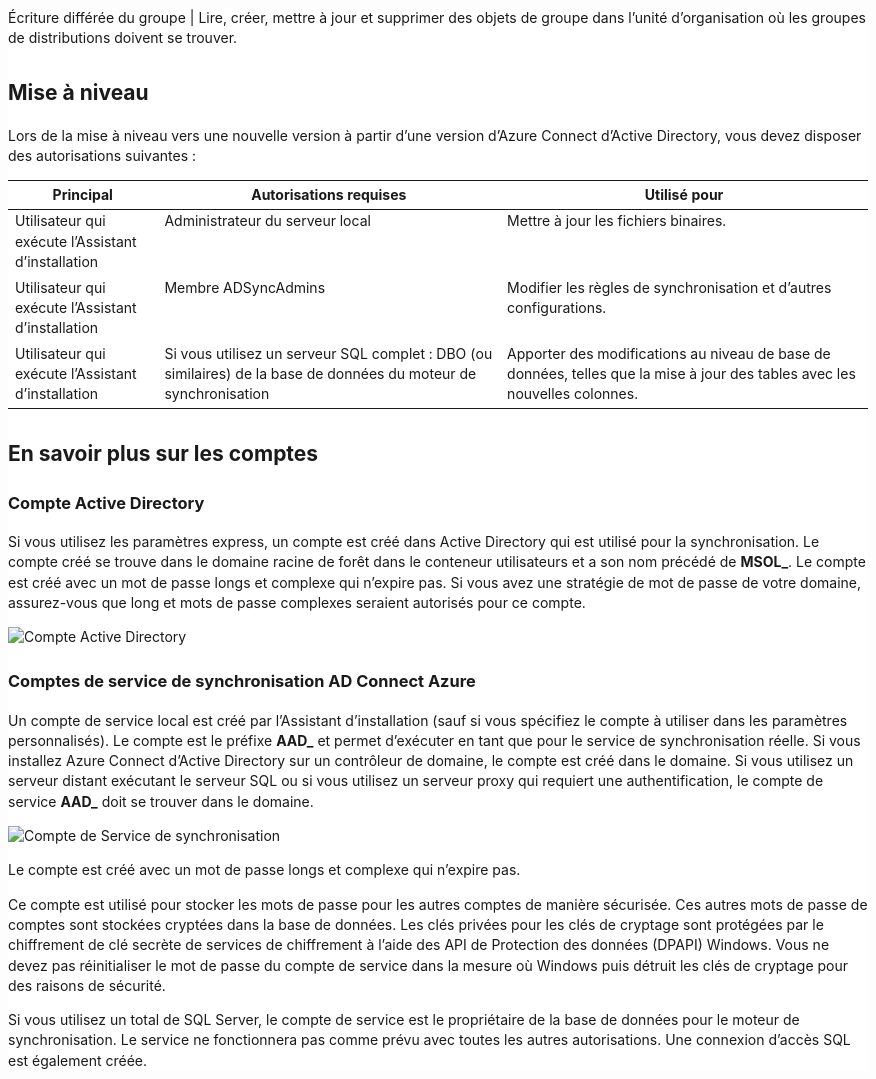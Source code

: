 Écriture différée du groupe | Lire, créer, mettre à jour et supprimer des objets de groupe dans l’unité d’organisation où les groupes de distributions doivent se trouver.

## <a name="upgrade"></a>Mise à niveau
Lors de la mise à niveau vers une nouvelle version à partir d’une version d’Azure Connect d’Active Directory, vous devez disposer des autorisations suivantes :

Principal | Autorisations requises | Utilisé pour
---- | ---- | ----
Utilisateur qui exécute l’Assistant d’installation | Administrateur du serveur local | Mettre à jour les fichiers binaires.
Utilisateur qui exécute l’Assistant d’installation | Membre ADSyncAdmins | Modifier les règles de synchronisation et d’autres configurations.
Utilisateur qui exécute l’Assistant d’installation | Si vous utilisez un serveur SQL complet : DBO (ou similaires) de la base de données du moteur de synchronisation | Apporter des modifications au niveau de base de données, telles que la mise à jour des tables avec les nouvelles colonnes.

## <a name="more-about-the-created-accounts"></a>En savoir plus sur les comptes

### <a name="active-directory-account"></a>Compte Active Directory
Si vous utilisez les paramètres express, un compte est créé dans Active Directory qui est utilisé pour la synchronisation. Le compte créé se trouve dans le domaine racine de forêt dans le conteneur utilisateurs et a son nom précédé de **MSOL_**. Le compte est créé avec un mot de passe longs et complexe qui n’expire pas. Si vous avez une stratégie de mot de passe de votre domaine, assurez-vous que long et mots de passe complexes seraient autorisés pour ce compte.

![Compte Active Directory](./media/active-directory-aadconnect-accounts-permissions/adsyncserviceaccount.png)

### <a name="azure-ad-connect-sync-service-accounts"></a>Comptes de service de synchronisation AD Connect Azure
Un compte de service local est créé par l’Assistant d’installation (sauf si vous spécifiez le compte à utiliser dans les paramètres personnalisés). Le compte est le préfixe **AAD_** et permet d’exécuter en tant que pour le service de synchronisation réelle. Si vous installez Azure Connect d’Active Directory sur un contrôleur de domaine, le compte est créé dans le domaine. Si vous utilisez un serveur distant exécutant le serveur SQL ou si vous utilisez un serveur proxy qui requiert une authentification, le compte de service **AAD_** doit se trouver dans le domaine.

![Compte de Service de synchronisation](./media/active-directory-aadconnect-accounts-permissions/syncserviceaccount.png)

Le compte est créé avec un mot de passe longs et complexe qui n’expire pas.

Ce compte est utilisé pour stocker les mots de passe pour les autres comptes de manière sécurisée. Ces autres mots de passe de comptes sont stockées cryptées dans la base de données. Les clés privées pour les clés de cryptage sont protégées par le chiffrement de clé secrète de services de chiffrement à l’aide des API de Protection des données (DPAPI) Windows. Vous ne devez pas réinitialiser le mot de passe du compte de service dans la mesure où Windows puis détruit les clés de cryptage pour des raisons de sécurité.

Si vous utilisez un total de SQL Server, le compte de service est le propriétaire de la base de données pour le moteur de synchronisation. Le service ne fonctionnera pas comme prévu avec toutes les autres autorisations. Une connexion d’accès SQL est également créée.
